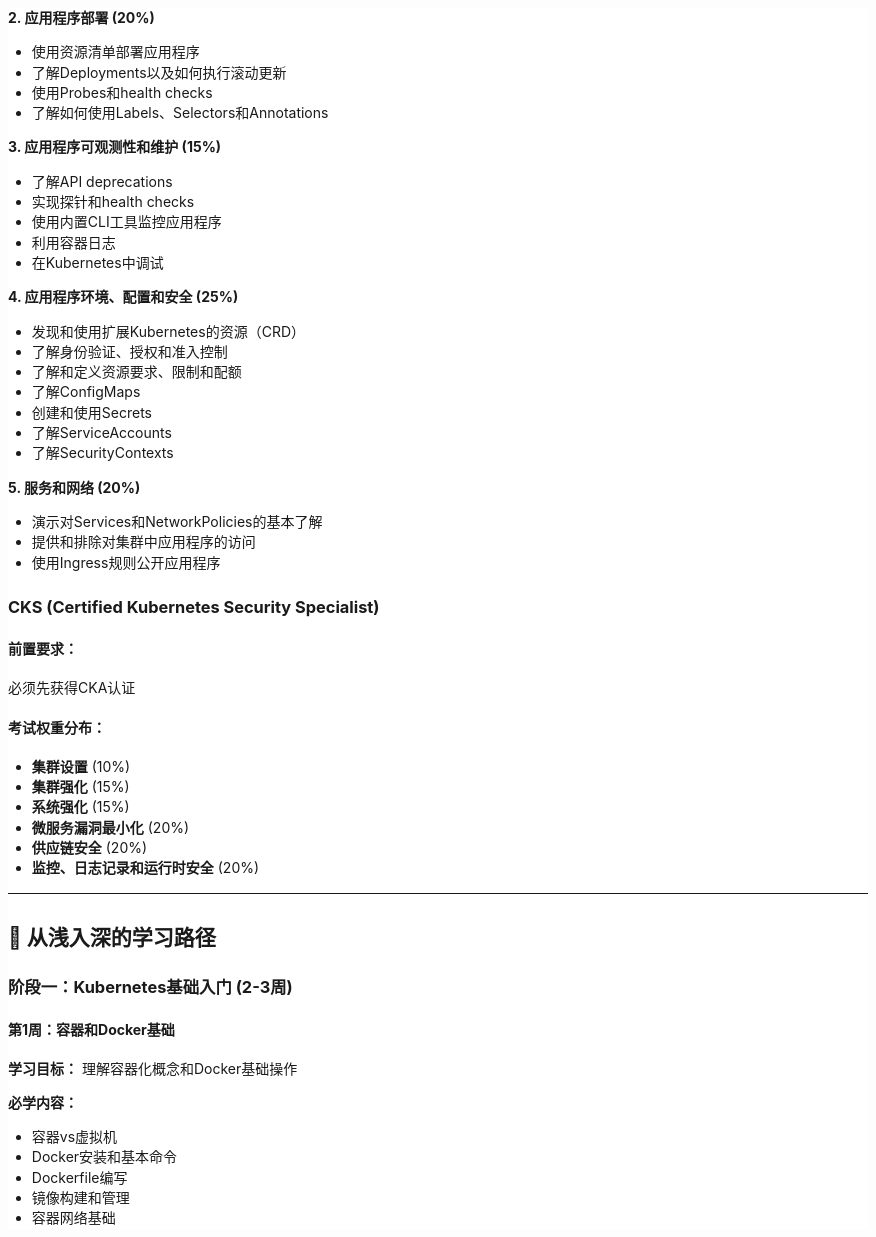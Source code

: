 **2. 应用程序部署 (20%)**
- 使用资源清单部署应用程序
- 了解Deployments以及如何执行滚动更新
- 使用Probes和health checks
- 了解如何使用Labels、Selectors和Annotations

**3. 应用程序可观测性和维护 (15%)**
- 了解API deprecations
- 实现探针和health checks
- 使用内置CLI工具监控应用程序
- 利用容器日志
- 在Kubernetes中调试

**4. 应用程序环境、配置和安全 (25%)**
- 发现和使用扩展Kubernetes的资源（CRD）
- 了解身份验证、授权和准入控制
- 了解和定义资源要求、限制和配额
- 了解ConfigMaps
- 创建和使用Secrets
- 了解ServiceAccounts
- 了解SecurityContexts

**5. 服务和网络 (20%)**
- 演示对Services和NetworkPolicies的基本了解
- 提供和排除对集群中应用程序的访问
- 使用Ingress规则公开应用程序

### CKS (Certified Kubernetes Security Specialist)

#### 前置要求：
必须先获得CKA认证

#### 考试权重分布：
- **集群设置** (10%)
- **集群强化** (15%)
- **系统强化** (15%)
- **微服务漏洞最小化** (20%)
- **供应链安全** (20%)
- **监控、日志记录和运行时安全** (20%)

---

## 🚀 从浅入深的学习路径

### 阶段一：Kubernetes基础入门 (2-3周)

#### 第1周：容器和Docker基础
**学习目标：** 理解容器化概念和Docker基础操作

**必学内容：**
- 容器vs虚拟机
- Docker安装和基本命令
- Dockerfile编写
- 镜像构建和管理
- 容器网络基础
